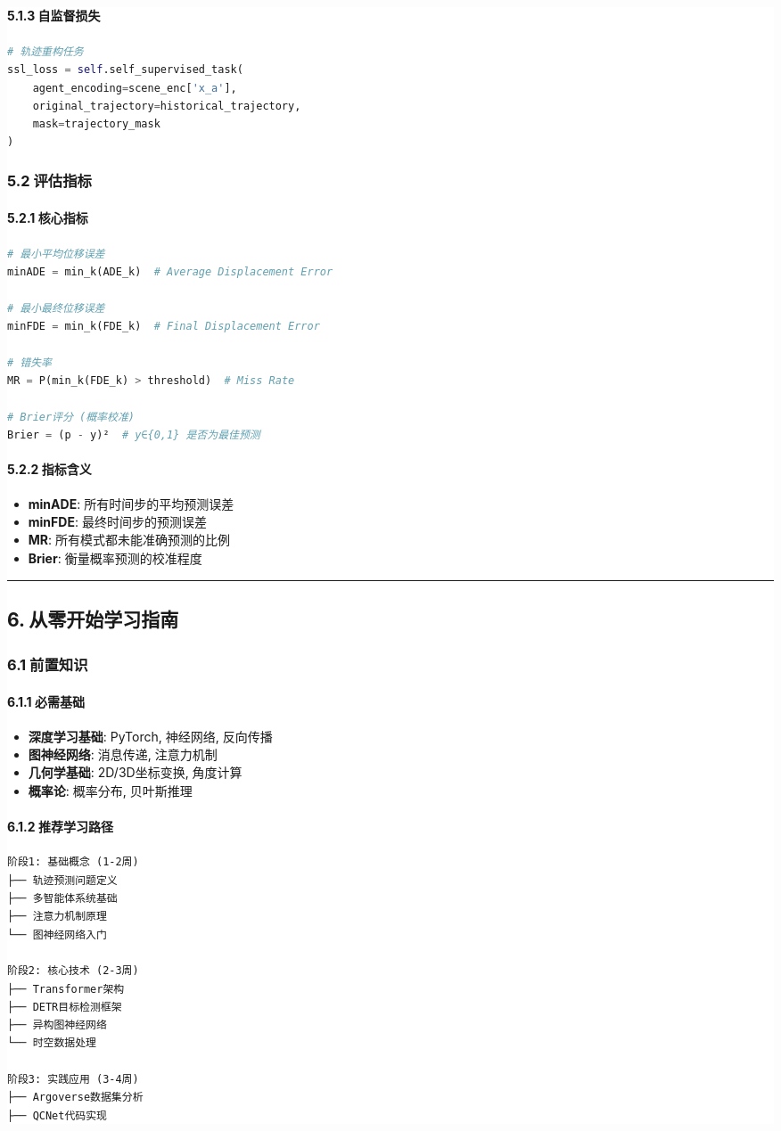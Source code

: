 #### 5.1.3 自监督损失
```python
# 轨迹重构任务
ssl_loss = self.self_supervised_task(
    agent_encoding=scene_enc['x_a'],
    original_trajectory=historical_trajectory,
    mask=trajectory_mask
)
```

### 5.2 评估指标

#### 5.2.1 核心指标

```python
# 最小平均位移误差
minADE = min_k(ADE_k)  # Average Displacement Error

# 最小最终位移误差  
minFDE = min_k(FDE_k)  # Final Displacement Error

# 错失率
MR = P(min_k(FDE_k) > threshold)  # Miss Rate

# Brier评分 (概率校准)
Brier = (p - y)²  # y∈{0,1} 是否为最佳预测
```

#### 5.2.2 指标含义

- **minADE**: 所有时间步的平均预测误差
- **minFDE**: 最终时间步的预测误差  
- **MR**: 所有模式都未能准确预测的比例
- **Brier**: 衡量概率预测的校准程度

---

## 6. 从零开始学习指南

### 6.1 前置知识

#### 6.1.1 必需基础
- **深度学习基础**: PyTorch, 神经网络, 反向传播
- **图神经网络**: 消息传递, 注意力机制
- **几何学基础**: 2D/3D坐标变换, 角度计算
- **概率论**: 概率分布, 贝叶斯推理

#### 6.1.2 推荐学习路径

```
阶段1: 基础概念 (1-2周)
├── 轨迹预测问题定义
├── 多智能体系统基础  
├── 注意力机制原理
└── 图神经网络入门

阶段2: 核心技术 (2-3周)  
├── Transformer架构
├── DETR目标检测框架
├── 异构图神经网络
└── 时空数据处理

阶段3: 实践应用 (3-4周)
├── Argoverse数据集分析
├── QCNet代码实现
```